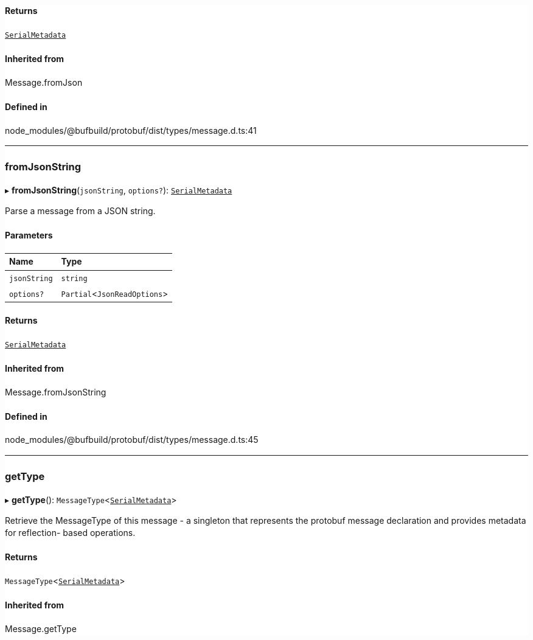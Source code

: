 #### Returns

[`SerialMetadata`](SerialMetadata.md)

#### Inherited from

Message.fromJson

#### Defined in

node_modules/@bufbuild/protobuf/dist/types/message.d.ts:41

___

### fromJsonString

▸ **fromJsonString**(`jsonString`, `options?`): [`SerialMetadata`](SerialMetadata.md)

Parse a message from a JSON string.

#### Parameters

| Name | Type |
| :------ | :------ |
| `jsonString` | `string` |
| `options?` | `Partial`<`JsonReadOptions`\> |

#### Returns

[`SerialMetadata`](SerialMetadata.md)

#### Inherited from

Message.fromJsonString

#### Defined in

node_modules/@bufbuild/protobuf/dist/types/message.d.ts:45

___

### getType

▸ **getType**(): `MessageType`<[`SerialMetadata`](SerialMetadata.md)\>

Retrieve the MessageType of this message - a singleton that represents
the protobuf message declaration and provides metadata for reflection-
based operations.

#### Returns

`MessageType`<[`SerialMetadata`](SerialMetadata.md)\>

#### Inherited from

Message.getType
